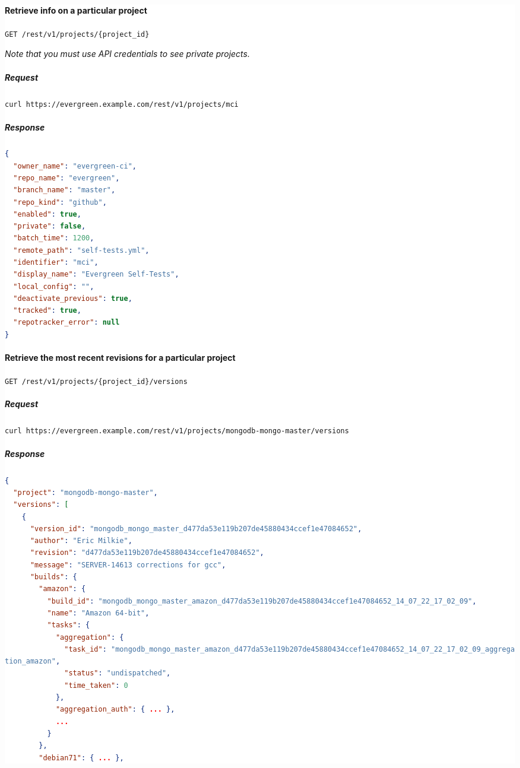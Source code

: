 #### Retrieve info on a particular project

    GET /rest/v1/projects/{project_id}

_Note that you must use API credentials to see private projects._

##### Request

    curl https://evergreen.example.com/rest/v1/projects/mci

##### Response

```json
{
  "owner_name": "evergreen-ci",
  "repo_name": "evergreen",
  "branch_name": "master",
  "repo_kind": "github",
  "enabled": true,
  "private": false,
  "batch_time": 1200,
  "remote_path": "self-tests.yml",
  "identifier": "mci",
  "display_name": "Evergreen Self-Tests",
  "local_config": "",
  "deactivate_previous": true,
  "tracked": true,
  "repotracker_error": null
}
```

#### Retrieve the most recent revisions for a particular project

    GET /rest/v1/projects/{project_id}/versions

##### Request

    curl https://evergreen.example.com/rest/v1/projects/mongodb-mongo-master/versions

##### Response

```json
{
  "project": "mongodb-mongo-master",
  "versions": [
    {
      "version_id": "mongodb_mongo_master_d477da53e119b207de45880434ccef1e47084652",
      "author": "Eric Milkie",
      "revision": "d477da53e119b207de45880434ccef1e47084652",
      "message": "SERVER-14613 corrections for gcc",
      "builds": {
        "amazon": {
          "build_id": "mongodb_mongo_master_amazon_d477da53e119b207de45880434ccef1e47084652_14_07_22_17_02_09",
          "name": "Amazon 64-bit",
          "tasks": {
            "aggregation": {
              "task_id": "mongodb_mongo_master_amazon_d477da53e119b207de45880434ccef1e47084652_14_07_22_17_02_09_aggregation_amazon",
              "status": "undispatched",
              "time_taken": 0
            },
            "aggregation_auth": { ... },
            ...
          }
        },
        "debian71": { ... },
```